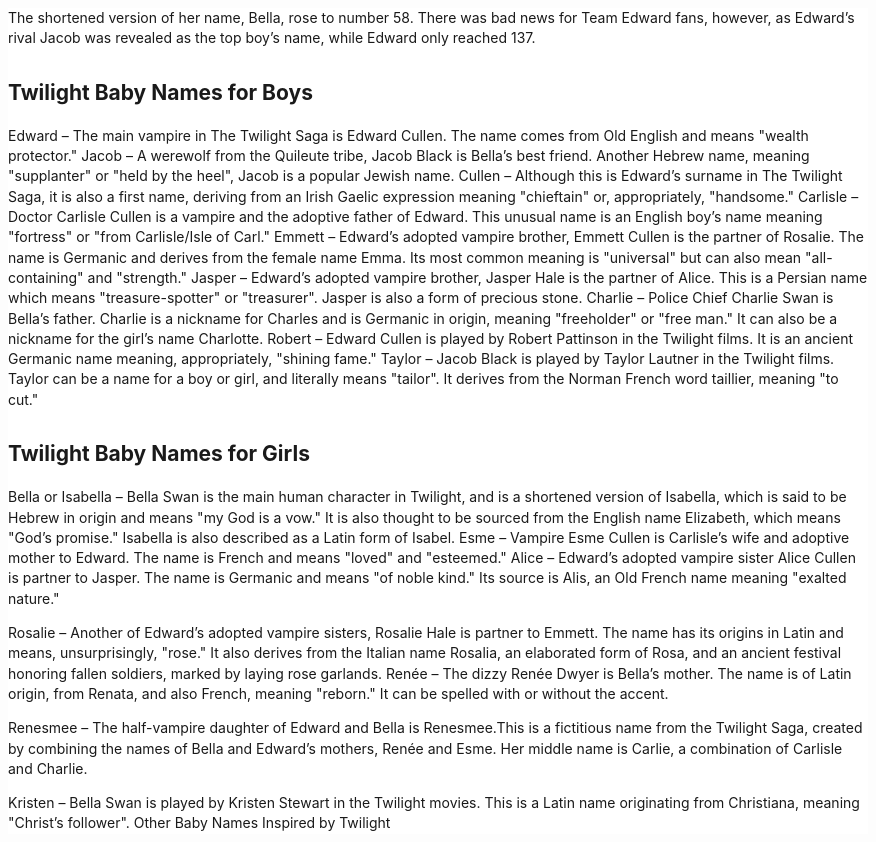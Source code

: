 The shortened version of her name, Bella, rose to number 58. There was bad news for Team Edward fans, however, as Edward’s rival Jacob was revealed as the top boy’s name, while Edward only reached 137.

## Twilight Baby Names for Boys

Edward – The main vampire in The Twilight Saga is Edward Cullen. The name comes from Old English and means "wealth protector."
Jacob – A werewolf from the Quileute tribe, Jacob Black is Bella’s best friend. Another Hebrew name, meaning "supplanter" or "held by the heel", Jacob is a popular Jewish name.
Cullen – Although this is Edward’s surname in The Twilight Saga, it is also a first name, deriving from an Irish Gaelic expression meaning "chieftain" or, appropriately, "handsome."
Carlisle – Doctor Carlisle Cullen is a vampire and the adoptive father of Edward. This unusual name is an English boy’s name meaning "fortress" or "from Carlisle/Isle of Carl."
Emmett – Edward’s adopted vampire brother, Emmett Cullen is the partner of Rosalie. The name is Germanic and derives from the female name Emma. Its most common meaning is "universal" but can also mean "all-containing" and "strength."
Jasper – Edward’s adopted vampire brother, Jasper Hale is the partner of Alice. This is a Persian name which means "treasure-spotter" or "treasurer". Jasper is also a form of precious stone.
Charlie – Police Chief Charlie Swan is Bella’s father. Charlie is a nickname for Charles and is Germanic in origin, meaning "freeholder" or "free man." It can also be a nickname for the girl’s name Charlotte.
Robert – Edward Cullen is played by Robert Pattinson in the Twilight films. It is an ancient Germanic name meaning, appropriately, "shining fame."
Taylor – Jacob Black is played by Taylor Lautner in the Twilight films. Taylor can be a name for a boy or girl, and literally means "tailor". It derives from the Norman French word taillier, meaning "to cut."

## Twilight Baby Names for Girls

Bella or Isabella – Bella Swan is the main human character in Twilight, and is a shortened version of Isabella, which is said to be Hebrew in origin and means "my God is a vow." It is also thought to be sourced from the English name Elizabeth, which means "God’s promise." Isabella is also described as a Latin form of Isabel.
Esme – Vampire Esme Cullen is Carlisle’s wife and adoptive mother to Edward. The name is French and means "loved" and "esteemed."
Alice – Edward’s adopted vampire sister Alice Cullen is partner to Jasper. The name is Germanic and means "of noble kind." Its source is Alis, an Old French name meaning "exalted nature."

Rosalie – Another of Edward’s adopted vampire sisters, Rosalie Hale is partner to Emmett. The name has its origins in Latin and means, unsurprisingly, "rose." It also derives from the Italian name Rosalia, an elaborated form of Rosa, and an ancient festival honoring fallen soldiers, marked by laying rose garlands.
Renée – The dizzy Renée Dwyer is Bella’s mother. The name is of Latin origin, from Renata, and also French, meaning "reborn." It can be spelled with or without the accent.

Renesmee – The half-vampire daughter of Edward and Bella is Renesmee.This is a fictitious name from the Twilight Saga, created by combining the names of Bella and Edward’s mothers, Renée and Esme. Her middle name is Carlie, a combination of Carlisle and Charlie.

Kristen – Bella Swan is played by Kristen Stewart in the Twilight movies. This is a Latin name originating from Christiana, meaning "Christ’s follower".
Other Baby Names Inspired by Twilight
